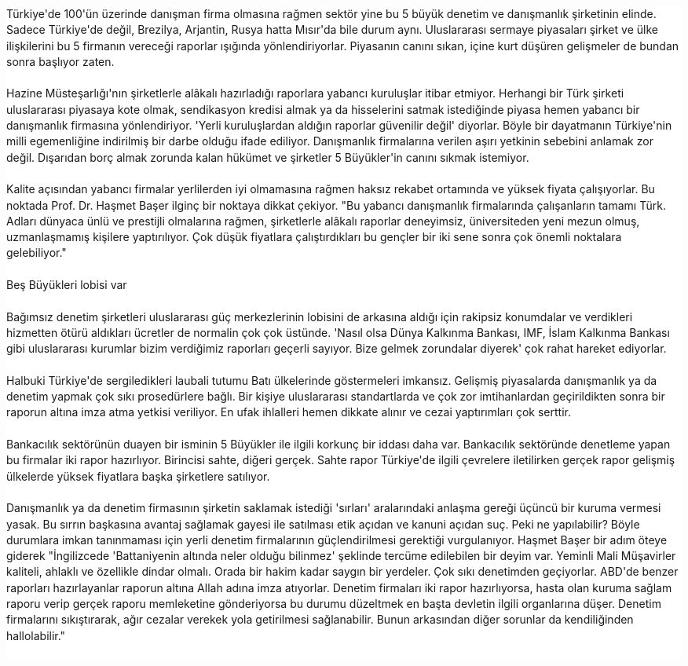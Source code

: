  Türkiye'de 100'ün üzerinde danışman firma olmasına rağmen sektör yine bu 5 büyük denetim ve danışmanlık şirketinin elinde. Sadece Türkiye'de değil, Brezilya, Arjantin, Rusya hatta Mısır'da bile durum aynı. Uluslararası sermaye piyasaları şirket ve ülke ilişkilerini bu 5 firmanın vereceği raporlar ışığında yönlendiriyorlar. Piyasanın canını sıkan, içine kurt düşüren gelişmeler de bundan sonra başlıyor zaten.
 <br/>
 <br/>
 Hazine Müsteşarlığı'nın şirketlerle alâkalı hazırladığı raporlara yabancı kuruluşlar itibar etmiyor. Herhangi bir Türk şirketi uluslararası piyasaya kote olmak, sendikasyon kredisi almak ya da hisselerini satmak istediğinde piyasa hemen yabancı bir danışmanlık firmasına yönlendiriyor. 'Yerli kuruluşlardan aldığın raporlar güvenilir değil' diyorlar.  Böyle bir dayatmanın Türkiye'nin milli egemenliğine indirilmiş bir darbe olduğu ifade ediliyor. Danışmanlık firmalarına verilen aşırı yetkinin sebebini anlamak zor değil. Dışarıdan borç almak zorunda kalan hükümet ve şirketler 5 Büyükler'in canını sıkmak istemiyor.
 <br/>
 <br/>
 Kalite açısından yabancı firmalar yerlilerden iyi olmamasına rağmen haksız rekabet ortamında ve yüksek fiyata çalışıyorlar. Bu noktada Prof. Dr. Haşmet Başer ilginç bir noktaya dikkat çekiyor. "Bu yabancı danışmanlık firmalarında çalışanların tamamı Türk. Adları dünyaca ünlü ve prestijli olmalarına rağmen, şirketlerle alâkalı raporlar deneyimsiz, üniversiteden yeni mezun olmuş, uzmanlaşmamış kişilere yaptırılıyor. Çok düşük fiyatlara çalıştırdıkları bu gençler bir iki sene sonra çok önemli noktalara gelebiliyor."
 <br/>
 <br/>
 Beş Büyükleri lobisi var
 <br/>
 <br/>
 Bağımsız denetim şirketleri uluslararası güç merkezlerinin lobisini de arkasına aldığı için rakipsiz konumdalar ve verdikleri hizmetten ötürü aldıkları ücretler de normalin çok çok üstünde. 'Nasıl olsa Dünya Kalkınma Bankası, IMF, İslam Kalkınma Bankası gibi uluslararası kurumlar bizim verdiğimiz raporları geçerli sayıyor. Bize gelmek zorundalar diyerek' çok rahat hareket ediyorlar.
 <br/>
 <br/>
 Halbuki Türkiye'de sergiledikleri laubali tutumu Batı ülkelerinde göstermeleri imkansız. Gelişmiş piyasalarda danışmanlık ya da denetim yapmak çok sıkı prosedürlere bağlı. Bir kişiye uluslararası standartlarda ve çok zor imtihanlardan geçirildikten sonra bir raporun altına imza atma yetkisi veriliyor. En ufak ihlalleri hemen dikkate alınır ve cezai yaptırımları çok serttir.
 <br/>
 <br/>
 Bankacılık sektörünün duayen bir isminin 5 Büyükler ile ilgili korkunç bir iddası daha var. Bankacılık sektöründe denetleme yapan bu firmalar iki rapor hazırlıyor. Birincisi sahte, diğeri gerçek. Sahte rapor Türkiye'de ilgili çevrelere iletilirken gerçek rapor gelişmiş ülkelerde yüksek fiyatlara başka şirketlere satılıyor.
 <br/>
 <br/>
 Danışmanlık ya da denetim firmasının şirketin saklamak istediği 'sırları' aralarındaki anlaşma gereği üçüncü bir kuruma vermesi yasak. Bu sırrın başkasına avantaj sağlamak gayesi ile satılması etik açıdan ve kanuni açıdan suç. Peki ne yapılabilir? Böyle durumlara imkan tanınmaması için yerli denetim firmalarının güçlendirilmesi gerektiği vurgulanıyor. Haşmet Başer bir adım öteye giderek "İngilizcede 'Battaniyenin altında neler olduğu bilinmez' şeklinde tercüme edilebilen bir deyim var. Yeminli Mali Müşavirler kaliteli, ahlaklı ve özellikle dindar olmalı. Orada bir hakim kadar saygın bir yerdeler. Çok sıkı denetimden geçiyorlar. ABD'de benzer raporları hazırlayanlar raporun altına Allah adına imza atıyorlar. Denetim firmaları iki rapor hazırlıyorsa, hasta olan kuruma sağlam raporu verip gerçek raporu memleketine gönderiyorsa bu durumu düzeltmek en başta devletin ilgili organlarına düşer. Denetim firmalarını sıkıştırarak, ağır cezalar verekek yola getirilmesi sağlanabilir. Bunun arkasından diğer sorunlar da kendiliğinden hallolabilir."
 <br/>
 <br/>